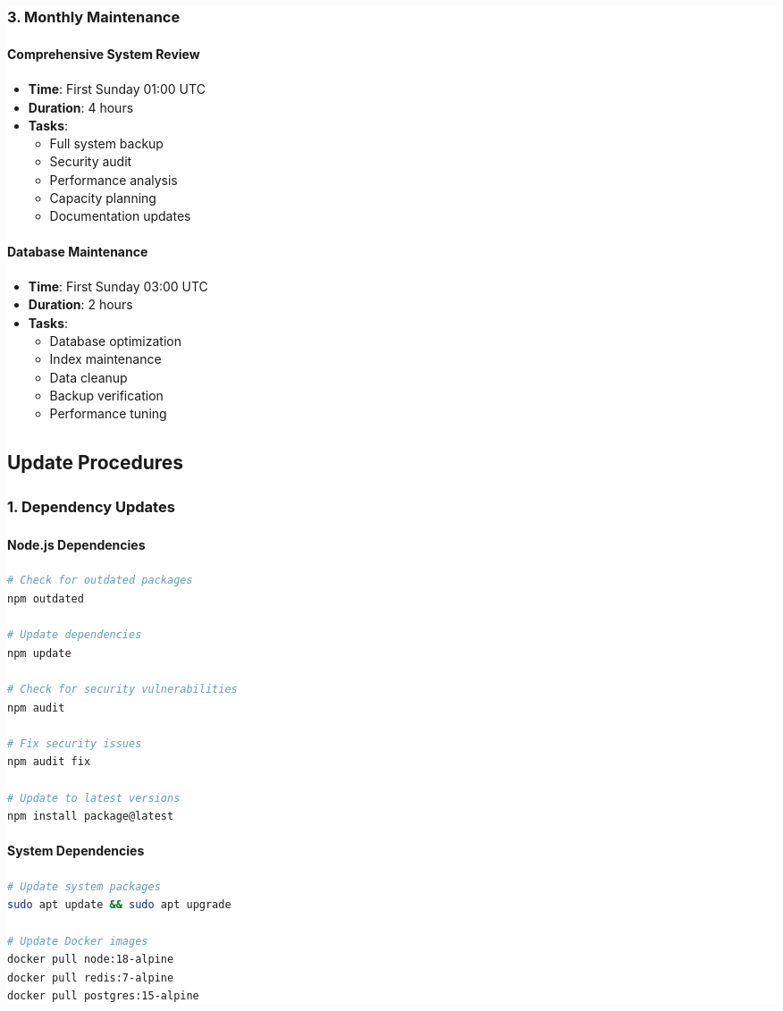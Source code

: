 ### 3. Monthly Maintenance

#### Comprehensive System Review
- **Time**: First Sunday 01:00 UTC
- **Duration**: 4 hours
- **Tasks**:
  - Full system backup
  - Security audit
  - Performance analysis
  - Capacity planning
  - Documentation updates

#### Database Maintenance
- **Time**: First Sunday 03:00 UTC
- **Duration**: 2 hours
- **Tasks**:
  - Database optimization
  - Index maintenance
  - Data cleanup
  - Backup verification
  - Performance tuning

## Update Procedures

### 1. Dependency Updates

#### Node.js Dependencies
```bash
# Check for outdated packages
npm outdated

# Update dependencies
npm update

# Check for security vulnerabilities
npm audit

# Fix security issues
npm audit fix

# Update to latest versions
npm install package@latest
```

#### System Dependencies
```bash
# Update system packages
sudo apt update && sudo apt upgrade

# Update Docker images
docker pull node:18-alpine
docker pull redis:7-alpine
docker pull postgres:15-alpine
```
